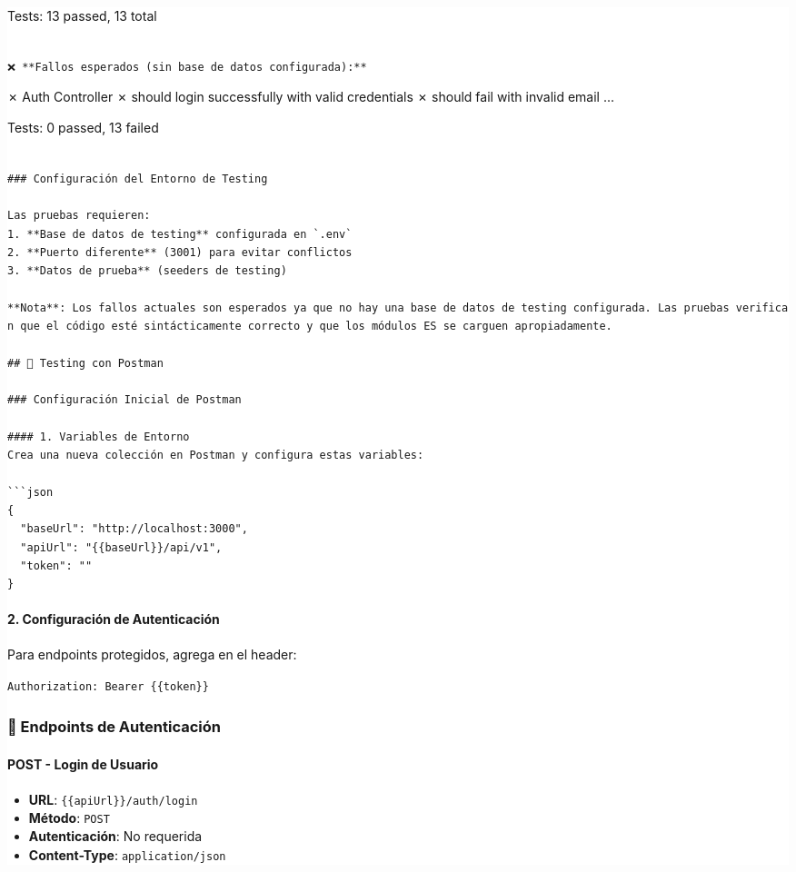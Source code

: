 Tests: 13 passed, 13 total
```

❌ **Fallos esperados (sin base de datos configurada):**
```
✗ Auth Controller
  ✗ should login successfully with valid credentials
  ✗ should fail with invalid email
  ...

Tests: 0 passed, 13 failed
```

### Configuración del Entorno de Testing

Las pruebas requieren:
1. **Base de datos de testing** configurada en `.env`
2. **Puerto diferente** (3001) para evitar conflictos
3. **Datos de prueba** (seeders de testing)

**Nota**: Los fallos actuales son esperados ya que no hay una base de datos de testing configurada. Las pruebas verifican que el código esté sintácticamente correcto y que los módulos ES se carguen apropiadamente.

## 📮 Testing con Postman

### Configuración Inicial de Postman

#### 1. Variables de Entorno
Crea una nueva colección en Postman y configura estas variables:

```json
{
  "baseUrl": "http://localhost:3000",
  "apiUrl": "{{baseUrl}}/api/v1",
  "token": ""
}
```

#### 2. Configuración de Autenticación
Para endpoints protegidos, agrega en el header:
```
Authorization: Bearer {{token}}
```

### 🔐 Endpoints de Autenticación

#### POST - Login de Usuario
- **URL**: `{{apiUrl}}/auth/login`
- **Método**: `POST`
- **Autenticación**: No requerida
- **Content-Type**: `application/json`
